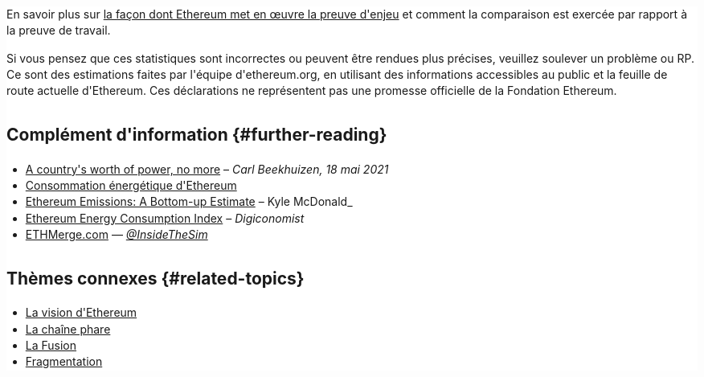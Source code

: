 En savoir plus sur [la façon dont Ethereum met en œuvre la preuve d'enjeu](/developers/docs/consensus-mechanisms/pos) et comment la comparaison est exercée par rapport à la preuve de travail.

<InfoBanner emoji=":evergreen_tree:">
  Si vous pensez que ces statistiques sont incorrectes ou peuvent être rendues plus précises, veuillez soulever un problème ou RP. Ce sont des estimations faites par l'équipe d'ethereum.org, en utilisant des informations accessibles au public et la feuille de route actuelle d'Ethereum. Ces déclarations ne représentent pas une promesse officielle de la Fondation Ethereum. 
</InfoBanner>

## Complément d'information {#further-reading}

- [A country's worth of power, no more](https://blog.ethereum.org/2021/05/18/country-power-no-more/) – _Carl Beekhuizen, 18 mai 2021_
- [Consommation énergétique d'Ethereum](https://mirror.xyz/jmcook.eth/ODpCLtO4Kq7SCVFbU4He8o8kXs418ZZDTj0lpYlZkR8)
- [Ethereum Emissions: A Bottom-up Estimate](https://kylemcdonald.github.io/ethereum-emissions/) – Kyle McDonald\_
- [Ethereum Energy Consumption Index](https://digiconomist.net/ethereum-energy-consumption/) – _Digiconomist_
- [ETHMerge.com](https://ethmerge.com/) — _[@InsideTheSim](https://twitter.com/InsideTheSim)_

## Thèmes connexes {#related-topics}

- [La vision d'Ethereum](/upgrades/vision/)
- [La chaîne phare](/upgrades/beacon-chain)
- [La Fusion](/upgrades/merge/)
- [Fragmentation](/upgrades/beacon-chain/)
